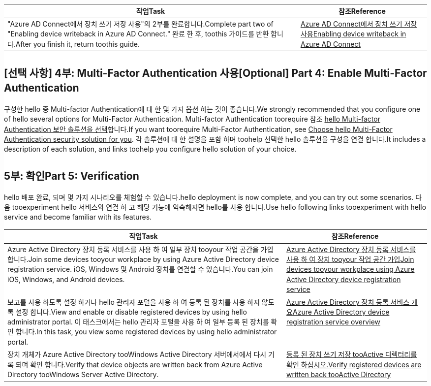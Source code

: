 | <span data-ttu-id="f8c37-166">작업</span><span class="sxs-lookup"><span data-stu-id="f8c37-166">Task</span></span> | <span data-ttu-id="f8c37-167">참조</span><span class="sxs-lookup"><span data-stu-id="f8c37-167">Reference</span></span> |
| --- | --- |
| <span data-ttu-id="f8c37-168">"Azure AD Connect에서 장치 쓰기 저장 사용"의 2부를 완료합니다.</span><span class="sxs-lookup"><span data-stu-id="f8c37-168">Complete part two of "Enabling device writeback in Azure AD Connect."</span></span> <span data-ttu-id="f8c37-169">완료 한 후, toothis 가이드를 반환 합니다.</span><span class="sxs-lookup"><span data-stu-id="f8c37-169">After you finish it, return toothis guide.</span></span> |[<span data-ttu-id="f8c37-170">Azure AD Connect에서 장치 쓰기 저장 사용</span><span class="sxs-lookup"><span data-stu-id="f8c37-170">Enabling device writeback in Azure AD Connect</span></span>](#upgrade-your-active-directory-domain-services-schema) |

## <a name="optional-part-4-enable-multi-factor-authentication"></a><span data-ttu-id="f8c37-171">[선택 사항] 4부: Multi-Factor Authentication 사용</span><span class="sxs-lookup"><span data-stu-id="f8c37-171">[Optional] Part 4: Enable Multi-Factor Authentication</span></span>
<span data-ttu-id="f8c37-172">구성한 hello 중 Multi-factor Authentication에 대 한 몇 가지 옵션 하는 것이 좋습니다.</span><span class="sxs-lookup"><span data-stu-id="f8c37-172">We strongly recommended that you configure one of hello several options for Multi-Factor Authentication.</span></span> <span data-ttu-id="f8c37-173">Multi-factor Authentication toorequire 참조 [hello Multi-factor Authentication 보안 솔루션을 선택](../multi-factor-authentication/multi-factor-authentication-get-started.md)합니다.</span><span class="sxs-lookup"><span data-stu-id="f8c37-173">If you want toorequire Multi-Factor Authentication, see [Choose hello Multi-Factor Authentication security solution for you](../multi-factor-authentication/multi-factor-authentication-get-started.md).</span></span> <span data-ttu-id="f8c37-174">각 솔루션에 대 한 설명을 포함 하며 toohelp 선택한 hello 솔루션을 구성을 연결 합니다.</span><span class="sxs-lookup"><span data-stu-id="f8c37-174">It includes a description of each solution, and links toohelp you configure hello solution of your choice.</span></span>

## <a name="part-5-verification"></a><span data-ttu-id="f8c37-175">5부: 확인</span><span class="sxs-lookup"><span data-stu-id="f8c37-175">Part 5: Verification</span></span>
<span data-ttu-id="f8c37-176">hello 배포 완료, 되며 몇 가지 시나리오를 체험할 수 있습니다.</span><span class="sxs-lookup"><span data-stu-id="f8c37-176">hello deployment is now complete, and you can try out some scenarios.</span></span> <span data-ttu-id="f8c37-177">다음 tooexperiment hello 서비스와 연결 하 고 해당 기능에 익숙해지면 hello를 사용 합니다.</span><span class="sxs-lookup"><span data-stu-id="f8c37-177">Use hello following links tooexperiment with hello service and become familiar with its features.</span></span>

| <span data-ttu-id="f8c37-178">작업</span><span class="sxs-lookup"><span data-stu-id="f8c37-178">Task</span></span> | <span data-ttu-id="f8c37-179">참조</span><span class="sxs-lookup"><span data-stu-id="f8c37-179">Reference</span></span> |
| --- | --- |
| <span data-ttu-id="f8c37-180">Azure Active Directory 장치 등록 서비스를 사용 하 여 일부 장치 tooyour 작업 공간을 가입 합니다.</span><span class="sxs-lookup"><span data-stu-id="f8c37-180">Join some devices tooyour workplace by using Azure Active Directory device registration service.</span></span> <span data-ttu-id="f8c37-181">iOS, Windows 및 Android 장치를 연결할 수 있습니다.</span><span class="sxs-lookup"><span data-stu-id="f8c37-181">You can join iOS, Windows, and Android devices.</span></span> |[<span data-ttu-id="f8c37-182">Azure Active Directory 장치 등록 서비스를 사용 하 여 장치 tooyour 작업 공간 가입</span><span class="sxs-lookup"><span data-stu-id="f8c37-182">Join devices tooyour workplace using Azure Active Directory device registration service</span></span>](#join-devices-to-your-workplace-using-azure-active-directory-device-registration) |
| <span data-ttu-id="f8c37-183">보고를 사용 하도록 설정 하거나 hello 관리자 포털을 사용 하 여 등록 된 장치를 사용 하지 않도록 설정 합니다.</span><span class="sxs-lookup"><span data-stu-id="f8c37-183">View and enable or disable registered devices by using hello administrator portal.</span></span> <span data-ttu-id="f8c37-184">이 태스크에서는 hello 관리자 포털을 사용 하 여 일부 등록 된 장치를 확인 합니다.</span><span class="sxs-lookup"><span data-stu-id="f8c37-184">In this task, you view some registered devices by using hello administrator portal.</span></span> |[<span data-ttu-id="f8c37-185">Azure Active Directory 장치 등록 서비스 개요</span><span class="sxs-lookup"><span data-stu-id="f8c37-185">Azure Active Directory device registration service overview</span></span>](active-directory-device-registration-get-started.md) |
| <span data-ttu-id="f8c37-186">장치 개체가 Azure Active Directory tooWindows Active Directory 서버에서에서 다시 기록 되며 확인 합니다.</span><span class="sxs-lookup"><span data-stu-id="f8c37-186">Verify that device objects are written back from Azure Active Directory tooWindows Server Active Directory.</span></span> |[<span data-ttu-id="f8c37-187">등록 된 장치 쓰기 저장 tooActive 디렉터리를 확인 하십시오.</span><span class="sxs-lookup"><span data-stu-id="f8c37-187">Verify registered devices are written back tooActive Directory</span></span>](#verify-registered-devices-are-written-back-to-active-directory) |